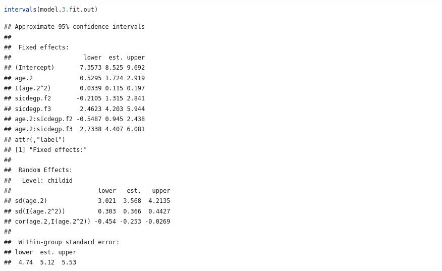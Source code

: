 ``` r
intervals(model.3.fit.out)
```

    ## Approximate 95% confidence intervals
    ## 
    ##  Fixed effects:
    ##                    lower  est. upper
    ## (Intercept)       7.3573 8.525 9.692
    ## age.2             0.5295 1.724 2.919
    ## I(age.2^2)        0.0339 0.115 0.197
    ## sicdegp.f2       -0.2105 1.315 2.841
    ## sicdegp.f3        2.4623 4.203 5.944
    ## age.2:sicdegp.f2 -0.5487 0.945 2.438
    ## age.2:sicdegp.f3  2.7338 4.407 6.081
    ## attr(,"label")
    ## [1] "Fixed effects:"
    ## 
    ##  Random Effects:
    ##   Level: childid 
    ##                        lower   est.   upper
    ## sd(age.2)              3.021  3.568  4.2135
    ## sd(I(age.2^2))         0.303  0.366  0.4427
    ## cor(age.2,I(age.2^2)) -0.454 -0.253 -0.0269
    ## 
    ##  Within-group standard error:
    ## lower  est. upper 
    ##  4.74  5.12  5.53
